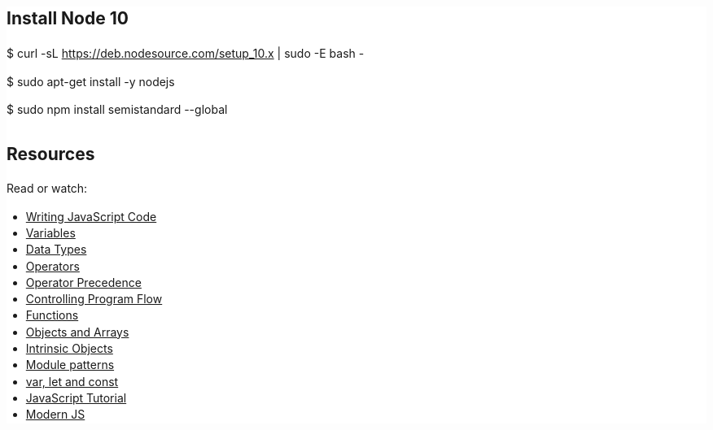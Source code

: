 ## Install Node 10
$ curl -sL https://deb.nodesource.com/setup_10.x | sudo -E bash -

$ sudo apt-get install -y nodejs

$ sudo npm install semistandard --global



## Resources

Read or watch:

* [Writing JavaScript Code](https://developer.mozilla.org/en-US/docs/Learn/Getting_started_with_the_web/JavaScript_basics)
* [Variables](https://developer.mozilla.org/en-US/docs/Learn/JavaScript/First_steps/Variables)
* [Data Types](https://developer.mozilla.org/en-US/docs/Web/JavaScript/Data_structures)
* [Operators](https://developer.mozilla.org/en-US/docs/Learn/Getting_started_with_the_web/JavaScript_basics)
* [Operator Precedence](https://developer.mozilla.org/en-US/docs/Web/JavaScript/Reference/Operators/Operator_Precedence)
* [Controlling Program Flow](https://developer.mozilla.org/en-US/docs/Web/JavaScript/Guide/Control_flow_and_error_handling)
* [Functions](https://developer.mozilla.org/en-US/docs/Learn/JavaScript/Building_blocks/Functions)
* [Objects and Arrays](https://developer.mozilla.org/en-US/docs/Learn/JavaScript/Objects)
* [Intrinsic Objects](https://developer.mozilla.org/en-US/docs/Learn/JavaScript/Objects)
* [Module patterns](http://darrenderidder.github.io/talks/ModulePatterns/#/)
* [var, let and const](https://www.youtube.com/watch?v=sjyJBL5fkp8)
* [JavaScript Tutorial](https://www.youtube.com/watch?v=vZBCTc9zHtI)
* [Modern JS](https://github.com/mbeaudru/modern-js-cheatsheet)
